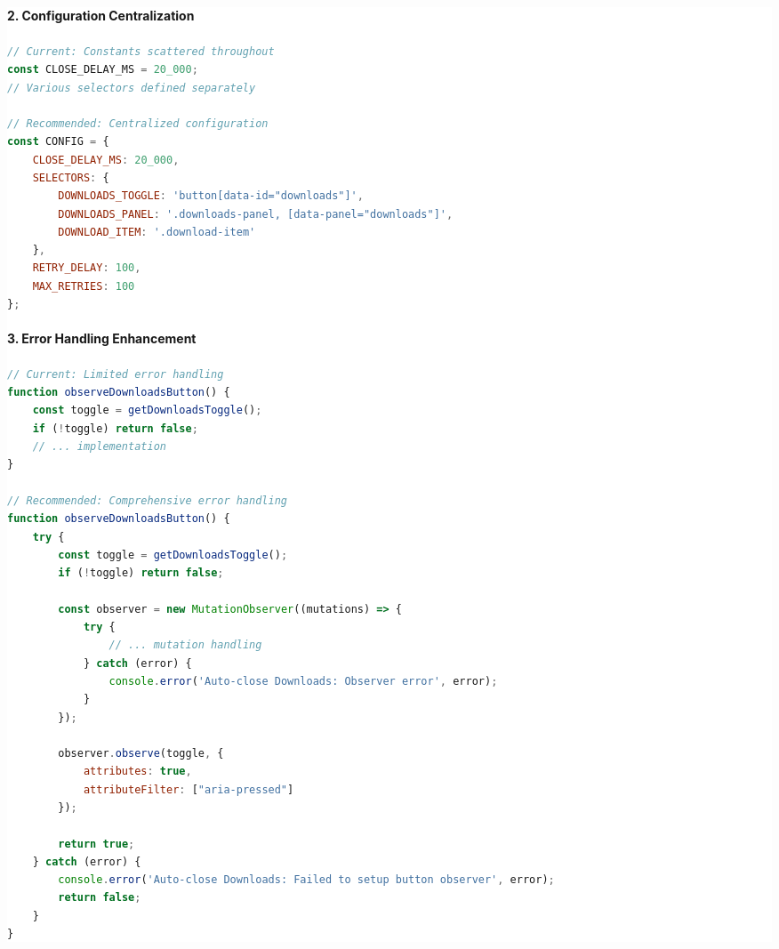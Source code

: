 #### 2. Configuration Centralization
```javascript
// Current: Constants scattered throughout
const CLOSE_DELAY_MS = 20_000;
// Various selectors defined separately

// Recommended: Centralized configuration
const CONFIG = {
    CLOSE_DELAY_MS: 20_000,
    SELECTORS: {
        DOWNLOADS_TOGGLE: 'button[data-id="downloads"]',
        DOWNLOADS_PANEL: '.downloads-panel, [data-panel="downloads"]',
        DOWNLOAD_ITEM: '.download-item'
    },
    RETRY_DELAY: 100,
    MAX_RETRIES: 100
};
```

#### 3. Error Handling Enhancement
```javascript
// Current: Limited error handling
function observeDownloadsButton() {
    const toggle = getDownloadsToggle();
    if (!toggle) return false;
    // ... implementation
}

// Recommended: Comprehensive error handling
function observeDownloadsButton() {
    try {
        const toggle = getDownloadsToggle();
        if (!toggle) return false;
        
        const observer = new MutationObserver((mutations) => {
            try {
                // ... mutation handling
            } catch (error) {
                console.error('Auto-close Downloads: Observer error', error);
            }
        });
        
        observer.observe(toggle, {
            attributes: true,
            attributeFilter: ["aria-pressed"]
        });
        
        return true;
    } catch (error) {
        console.error('Auto-close Downloads: Failed to setup button observer', error);
        return false;
    }
}
```
